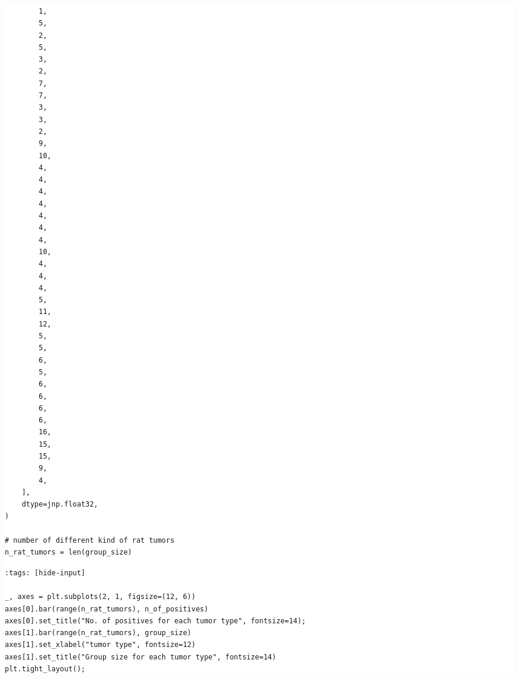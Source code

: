 ```{code-cell} ipython3
        1,
        5,
        2,
        5,
        3,
        2,
        7,
        7,
        3,
        3,
        2,
        9,
        10,
        4,
        4,
        4,
        4,
        4,
        4,
        4,
        10,
        4,
        4,
        4,
        5,
        11,
        12,
        5,
        5,
        6,
        5,
        6,
        6,
        6,
        6,
        16,
        15,
        15,
        9,
        4,
    ],
    dtype=jnp.float32,
)

# number of different kind of rat tumors
n_rat_tumors = len(group_size)
```

```{code-cell} ipython3
:tags: [hide-input]

_, axes = plt.subplots(2, 1, figsize=(12, 6))
axes[0].bar(range(n_rat_tumors), n_of_positives)
axes[0].set_title("No. of positives for each tumor type", fontsize=14);
axes[1].bar(range(n_rat_tumors), group_size)
axes[1].set_xlabel("tumor type", fontsize=12)
axes[1].set_title("Group size for each tumor type", fontsize=14)
plt.tight_layout();
```
